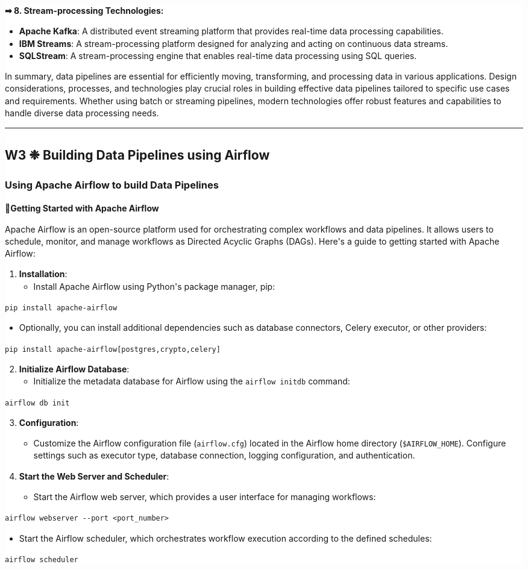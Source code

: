 **➡ 8. Stream-processing Technologies:**

- **Apache Kafka**: A distributed event streaming platform that provides real-time data processing capabilities.
- **IBM Streams**: A stream-processing platform designed for analyzing and acting on continuous data streams.
- **SQLStream**: A stream-processing engine that enables real-time data processing using SQL queries.

In summary, data pipelines are essential for efficiently moving, transforming, and processing data in various applications. Design considerations, processes, and technologies play crucial roles in building effective data pipelines tailored to specific use cases and requirements. Whether using batch or streaming pipelines, modern technologies offer robust features and capabilities to handle diverse data processing needs.

---
## W3 ❉ Building Data Pipelines  using Airflow
### Using Apache Airflow to build Data Pipelines

📓**Getting Started with Apache Airflow**

Apache Airflow is an open-source platform used for orchestrating complex workflows and data pipelines. It allows users to schedule, monitor, and manage workflows as Directed Acyclic Graphs (DAGs). Here's a guide to getting started with Apache Airflow:

1. **Installation**:
   - Install Apache Airflow using Python's package manager, pip:
```
pip install apache-airflow
```
   - Optionally, you can install additional dependencies such as database connectors, Celery executor, or other providers:
```
pip install apache-airflow[postgres,crypto,celery]
```

2. **Initialize Airflow Database**:
   - Initialize the metadata database for Airflow using the `airflow initdb` command:
```
airflow db init
```

3. **Configuration**:
   - Customize the Airflow configuration file (`airflow.cfg`) located in the Airflow home directory (`$AIRFLOW_HOME`). Configure settings such as executor type, database connection, logging configuration, and authentication.

4. **Start the Web Server and Scheduler**:
   - Start the Airflow web server, which provides a user interface for managing workflows:
```
airflow webserver --port <port_number>
```
   - Start the Airflow scheduler, which orchestrates workflow execution according to the defined schedules:
```
airflow scheduler
```
